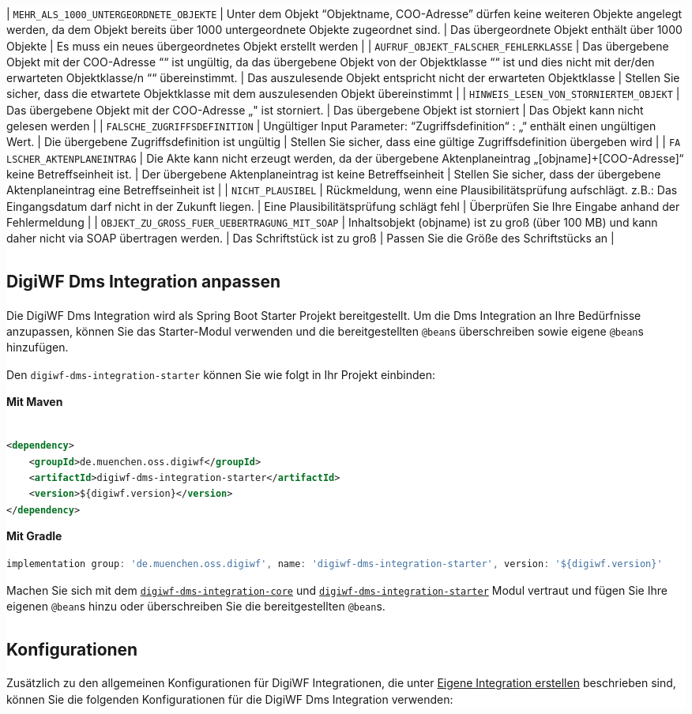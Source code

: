 | `MEHR_ALS_1000_UNTERGEORDNETE_OBJEKTE`       | Unter dem Objekt “Objektname, COO-Adresse” dürfen keine weiteren Objekte angelegt werden, da dem Objekt bereits über 1000 untergeordnete Objekte zugeordnet sind.                                                               | Das übergeordnete Objekt enthält über 1000 Objekte                      | Es muss ein neues übergeordnetes Objekt erstellt werden                                        | 
| `AUFRUF_OBJEKT_FALSCHER_FEHLERKLASSE`        | Das übergebene Objekt mit der COO-Adresse “<COO Adresse>“ ist ungültig, da das übergebene Objekt von der Objektklasse “<Objektklasse>“ ist und dies nicht mit der/den erwarteten Objektklasse/n “<Objektklasse>“ übereinstimmt. | Das auszulesende Objekt entspricht nicht der erwarteten Objektklasse    | Stellen Sie sicher, dass die etwartete Objektklasse mit dem auszulesenden Objekt übereinstimmt | 
| `HINWEIS_LESEN_VON_STORNIERTEM_OBJEKT`       | Das übergebene Objekt mit der COO-Adresse „<COO-Adresse>" ist storniert.                                                                                                                                                        | Das übergebene Objekt ist storniert                                     | Das Objekt kann nicht gelesen werden                                                           | 
| `FALSCHE_ZUGRIFFSDEFINITION`                 | Ungültiger Input Parameter: “Zugriffsdefinition“ : „<Wert>“ enthält einen ungültigen Wert.                                                                                                                                      | Die übergebene Zugriffsdefinition ist ungültig                          | Stellen Sie sicher, dass eine gültige Zugriffsdefinition übergeben wird                        | 
| `FALSCHER_AKTENPLANEINTRAG`                  | Die Akte kann nicht erzeugt werden, da der übergebene Aktenplaneintrag „[objname]+[COO-Adresse]“ keine Betreffseinheit ist.                                                                                                     | Der übergebene Aktenplaneintrag ist keine Betreffseinheit               | Stellen Sie sicher, dass der übergebene Aktenplaneintrag eine Betreffseinheit ist              | 
| `NICHT_PLAUSIBEL`                            | Rückmeldung, wenn eine Plausibilitätsprüfung aufschlägt. z.B.: Das Eingangsdatum darf nicht in der Zukunft liegen.                                                                                                              | Eine Plausibilitätsprüfung schlägt fehl                                 | Überprüfen Sie Ihre Eingabe anhand der Fehlermeldung                                           | 
| `OBJEKT_ZU_GROSS_FUER_UEBERTRAGUNG_MIT_SOAP` | Inhaltsobjekt (objname) ist zu groß (über 100 MB) und kann daher nicht via SOAP übertragen werden.                                                                                                                              | Das Schriftstück ist zu groß                                            | Passen Sie die Größe des Schriftstücks an                                                      | 

## DigiWF Dms Integration anpassen

Die DigiWF Dms Integration wird als Spring Boot Starter Projekt bereitgestellt.
Um die Dms Integration an Ihre Bedürfnisse anzupassen, können Sie das Starter-Modul verwenden und die
bereitgestellten `@bean`s überschreiben sowie eigene `@bean`s hinzufügen.

Den `digiwf-dms-integration-starter` können Sie wie folgt in Ihr Projekt einbinden:

**Mit Maven**

```xml

<dependency>
    <groupId>de.muenchen.oss.digiwf</groupId>
    <artifactId>digiwf-dms-integration-starter</artifactId>
    <version>${digiwf.version}</version>
</dependency>
```

**Mit Gradle**

```gradle
implementation group: 'de.muenchen.oss.digiwf', name: 'digiwf-dms-integration-starter', version: '${digiwf.version}'
```

Machen Sie sich mit
dem [`digiwf-dms-integration-core`](https://github.com/it-at-m/digiwf-core/tree/dev/digiwf-integrations/digiwf-dms-integration/digiwf-dms-integration-core)
und [`digiwf-dms-integration-starter`](https://github.com/it-at-m/digiwf-core/tree/dev/digiwf-integrations/digiwf-dms-integration/digiwf-dms-integration-starter)
Modul vertraut und fügen Sie Ihre eigenen `@bean`s hinzu oder überschreiben Sie die bereitgestellten `@bean`s.

## Konfigurationen

Zusätzlich zu den allgemeinen Konfigurationen für DigiWF Integrationen, die unter
[Eigene Integration erstellen](/integrations/guides/custom-integration-service.html#anwendung-konfigurieren) beschrieben
sind, können Sie die folgenden Konfigurationen für die DigiWF Dms Integration verwenden:
